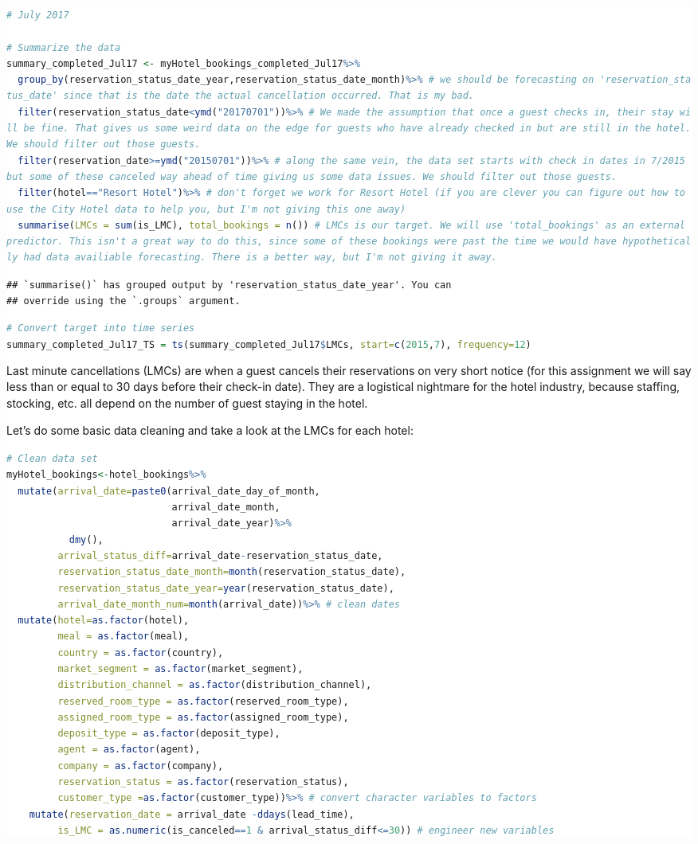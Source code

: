 ``` r
# July 2017

# Summarize the data
summary_completed_Jul17 <- myHotel_bookings_completed_Jul17%>%
  group_by(reservation_status_date_year,reservation_status_date_month)%>% # we should be forecasting on 'reservation_status_date' since that is the date the actual cancellation occurred. That is my bad.
  filter(reservation_status_date<ymd("20170701"))%>% # We made the assumption that once a guest checks in, their stay will be fine. That gives us some weird data on the edge for guests who have already checked in but are still in the hotel. We should filter out those guests.
  filter(reservation_date>=ymd("20150701"))%>% # along the same vein, the data set starts with check in dates in 7/2015 but some of these canceled way ahead of time giving us some data issues. We should filter out those guests.
  filter(hotel=="Resort Hotel")%>% # don't forget we work for Resort Hotel (if you are clever you can figure out how to use the City Hotel data to help you, but I'm not giving this one away)
  summarise(LMCs = sum(is_LMC), total_bookings = n()) # LMCs is our target. We will use 'total_bookings' as an external predictor. This isn't a great way to do this, since some of these bookings were past the time we would have hypothetically had data availiable forecasting. There is a better way, but I'm not giving it away.
```

    ## `summarise()` has grouped output by 'reservation_status_date_year'. You can
    ## override using the `.groups` argument.

``` r
# Convert target into time series
summary_completed_Jul17_TS = ts(summary_completed_Jul17$LMCs, start=c(2015,7), frequency=12)
```

Last minute cancellations (LMCs) are when a guest cancels their
reservations on very short notice (for this assignment we will say less
than or equal to 30 days before their check-in date). They are a
logistical nightmare for the hotel industry, because staffing, stocking,
etc. all depend on the number of guest staying in the hotel.

Let’s do some basic data cleaning and take a look at the LMCs for each
hotel:

``` r
# Clean data set
myHotel_bookings<-hotel_bookings%>%
  mutate(arrival_date=paste0(arrival_date_day_of_month,
                             arrival_date_month,
                             arrival_date_year)%>%
           dmy(),
         arrival_status_diff=arrival_date-reservation_status_date,
         reservation_status_date_month=month(reservation_status_date),
         reservation_status_date_year=year(reservation_status_date),
         arrival_date_month_num=month(arrival_date))%>% # clean dates
  mutate(hotel=as.factor(hotel),
         meal = as.factor(meal),
         country = as.factor(country),
         market_segment = as.factor(market_segment),
         distribution_channel = as.factor(distribution_channel),
         reserved_room_type = as.factor(reserved_room_type),
         assigned_room_type = as.factor(assigned_room_type),
         deposit_type = as.factor(deposit_type),
         agent = as.factor(agent),
         company = as.factor(company),
         reservation_status = as.factor(reservation_status),
         customer_type =as.factor(customer_type))%>% # convert character variables to factors
    mutate(reservation_date = arrival_date -ddays(lead_time),
         is_LMC = as.numeric(is_canceled==1 & arrival_status_diff<=30)) # engineer new variables
```